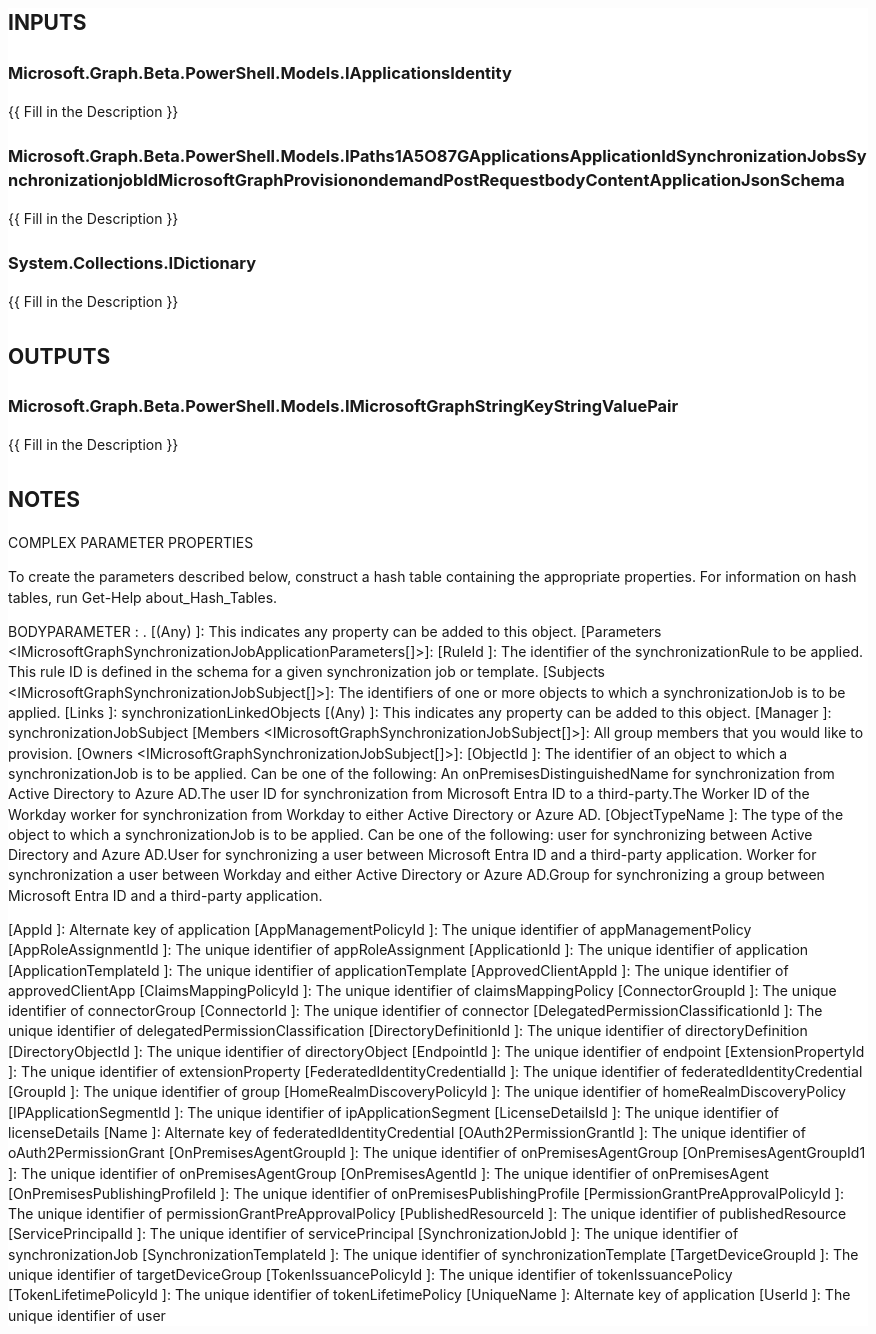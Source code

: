 ## INPUTS

### Microsoft.Graph.Beta.PowerShell.Models.IApplicationsIdentity

{{ Fill in the Description }}

### Microsoft.Graph.Beta.PowerShell.Models.IPaths1A5O87GApplicationsApplicationIdSynchronizationJobsSynchronizationjobIdMicrosoftGraphProvisionondemandPostRequestbodyContentApplicationJsonSchema

{{ Fill in the Description }}

### System.Collections.IDictionary

{{ Fill in the Description }}

## OUTPUTS

### Microsoft.Graph.Beta.PowerShell.Models.IMicrosoftGraphStringKeyStringValuePair

{{ Fill in the Description }}

## NOTES

COMPLEX PARAMETER PROPERTIES

To create the parameters described below, construct a hash table containing the appropriate properties.
For information on hash tables, run Get-Help about_Hash_Tables.

BODYPARAMETER <IPaths1A5O87GApplicationsApplicationIdSynchronizationJobsSynchronizationjobIdMicrosoftGraphProvisionondemandPostRequestbodyContentApplicationJsonSchema>: .
  [(Any) <Object>]: This indicates any property can be added to this object.
  [Parameters <IMicrosoftGraphSynchronizationJobApplicationParameters[]>]: 
    [RuleId <String>]: The identifier of the synchronizationRule to be applied.
This rule ID is defined in the schema for a given synchronization job or template.
    [Subjects <IMicrosoftGraphSynchronizationJobSubject[]>]: The identifiers of one or more objects to which a synchronizationJob is to be applied.
      [Links <IMicrosoftGraphSynchronizationLinkedObjects>]: synchronizationLinkedObjects
        [(Any) <Object>]: This indicates any property can be added to this object.
        [Manager <IMicrosoftGraphSynchronizationJobSubject>]: synchronizationJobSubject
        [Members <IMicrosoftGraphSynchronizationJobSubject[]>]: All group members that you would like to provision.
        [Owners <IMicrosoftGraphSynchronizationJobSubject[]>]: 
      [ObjectId <String>]: The identifier of an object to which a synchronizationJob is to be applied.
Can be one of the following: An onPremisesDistinguishedName for synchronization from Active Directory to Azure AD.The user ID for synchronization from Microsoft Entra ID to a third-party.The Worker ID of the Workday worker for synchronization from Workday to either Active Directory or Azure AD.
      [ObjectTypeName <String>]: The type of the object to which a synchronizationJob is to be applied.
Can be one of the following: user for synchronizing between Active Directory and Azure AD.User for synchronizing a user between Microsoft Entra ID and a third-party application.
Worker for synchronization a user between Workday and either Active Directory or Azure AD.Group for synchronizing a group between Microsoft Entra ID and a third-party application.


  [AppId <String>]: Alternate key of application
  [AppManagementPolicyId <String>]: The unique identifier of appManagementPolicy
  [AppRoleAssignmentId <String>]: The unique identifier of appRoleAssignment
  [ApplicationId <String>]: The unique identifier of application
  [ApplicationTemplateId <String>]: The unique identifier of applicationTemplate
  [ApprovedClientAppId <String>]: The unique identifier of approvedClientApp
  [ClaimsMappingPolicyId <String>]: The unique identifier of claimsMappingPolicy
  [ConnectorGroupId <String>]: The unique identifier of connectorGroup
  [ConnectorId <String>]: The unique identifier of connector
  [DelegatedPermissionClassificationId <String>]: The unique identifier of delegatedPermissionClassification
  [DirectoryDefinitionId <String>]: The unique identifier of directoryDefinition
  [DirectoryObjectId <String>]: The unique identifier of directoryObject
  [EndpointId <String>]: The unique identifier of endpoint
  [ExtensionPropertyId <String>]: The unique identifier of extensionProperty
  [FederatedIdentityCredentialId <String>]: The unique identifier of federatedIdentityCredential
  [GroupId <String>]: The unique identifier of group
  [HomeRealmDiscoveryPolicyId <String>]: The unique identifier of homeRealmDiscoveryPolicy
  [IPApplicationSegmentId <String>]: The unique identifier of ipApplicationSegment
  [LicenseDetailsId <String>]: The unique identifier of licenseDetails
  [Name <String>]: Alternate key of federatedIdentityCredential
  [OAuth2PermissionGrantId <String>]: The unique identifier of oAuth2PermissionGrant
  [OnPremisesAgentGroupId <String>]: The unique identifier of onPremisesAgentGroup
  [OnPremisesAgentGroupId1 <String>]: The unique identifier of onPremisesAgentGroup
  [OnPremisesAgentId <String>]: The unique identifier of onPremisesAgent
  [OnPremisesPublishingProfileId <String>]: The unique identifier of onPremisesPublishingProfile
  [PermissionGrantPreApprovalPolicyId <String>]: The unique identifier of permissionGrantPreApprovalPolicy
  [PublishedResourceId <String>]: The unique identifier of publishedResource
  [ServicePrincipalId <String>]: The unique identifier of servicePrincipal
  [SynchronizationJobId <String>]: The unique identifier of synchronizationJob
  [SynchronizationTemplateId <String>]: The unique identifier of synchronizationTemplate
  [TargetDeviceGroupId <String>]: The unique identifier of targetDeviceGroup
  [TokenIssuancePolicyId <String>]: The unique identifier of tokenIssuancePolicy
  [TokenLifetimePolicyId <String>]: The unique identifier of tokenLifetimePolicy
  [UniqueName <String>]: Alternate key of application
  [UserId <String>]: The unique identifier of user